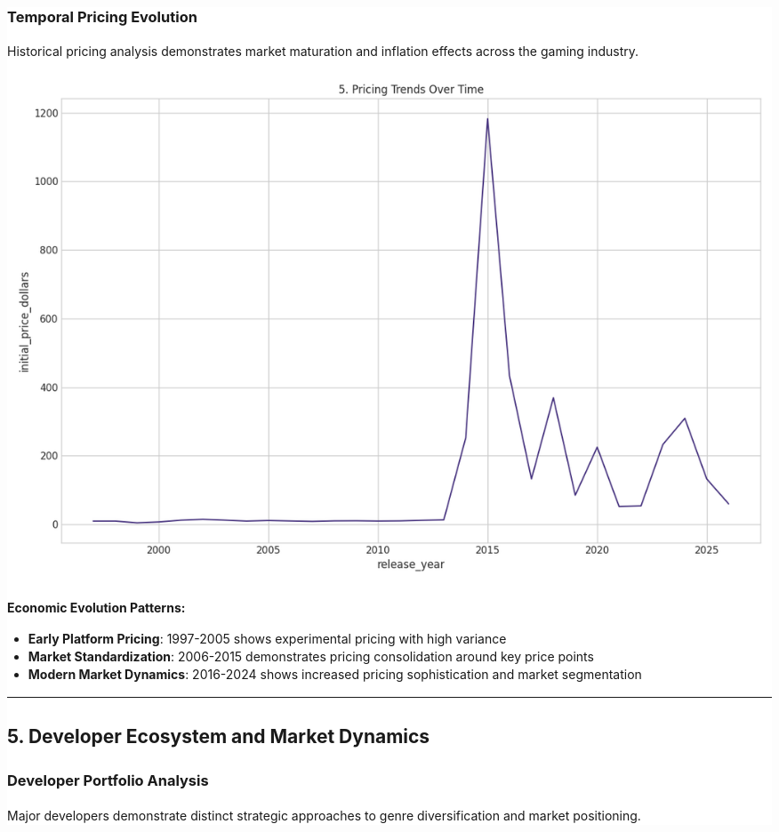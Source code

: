 ### Temporal Pricing Evolution

Historical pricing analysis demonstrates market maturation and inflation effects across the gaming industry.

![Pricing Trends Over Time](../../assets/steam-fulldataset-dataset-plots-initial/5_pricing_trends_over_time.png)

**Economic Evolution Patterns:**

- **Early Platform Pricing**: 1997-2005 shows experimental pricing with high variance
- **Market Standardization**: 2006-2015 demonstrates pricing consolidation around key price points
- **Modern Market Dynamics**: 2016-2024 shows increased pricing sophistication and market segmentation

---

## 5. Developer Ecosystem and Market Dynamics

### Developer Portfolio Analysis

Major developers demonstrate distinct strategic approaches to genre diversification and market positioning.
